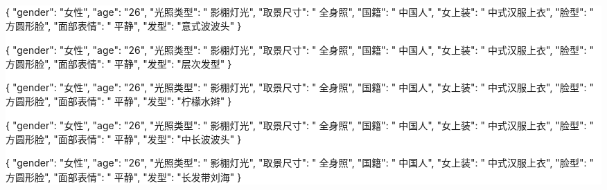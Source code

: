 {
  "gender": "女性",
  "age": "26",
  "光照类型": " 影棚灯光",
  "取景尺寸": " 全身照",
  "国籍": " 中国人",
  "女上装": " 中式汉服上衣",
  "脸型": " 方圆形脸",
  "面部表情": " 平静",
  "发型": "意式波波头"
}

{
  "gender": "女性",
  "age": "26",
  "光照类型": " 影棚灯光",
  "取景尺寸": " 全身照",
  "国籍": " 中国人",
  "女上装": " 中式汉服上衣",
  "脸型": " 方圆形脸",
  "面部表情": " 平静",
  "发型": "层次发型"
}

{
  "gender": "女性",
  "age": "26",
  "光照类型": " 影棚灯光",
  "取景尺寸": " 全身照",
  "国籍": " 中国人",
  "女上装": " 中式汉服上衣",
  "脸型": " 方圆形脸",
  "面部表情": " 平静",
  "发型": "柠檬水辫"
}

{
  "gender": "女性",
  "age": "26",
  "光照类型": " 影棚灯光",
  "取景尺寸": " 全身照",
  "国籍": " 中国人",
  "女上装": " 中式汉服上衣",
  "脸型": " 方圆形脸",
  "面部表情": " 平静",
  "发型": "中长波波头"
}

{
  "gender": "女性",
  "age": "26",
  "光照类型": " 影棚灯光",
  "取景尺寸": " 全身照",
  "国籍": " 中国人",
  "女上装": " 中式汉服上衣",
  "脸型": " 方圆形脸",
  "面部表情": " 平静",
  "发型": "长发带刘海"
}
